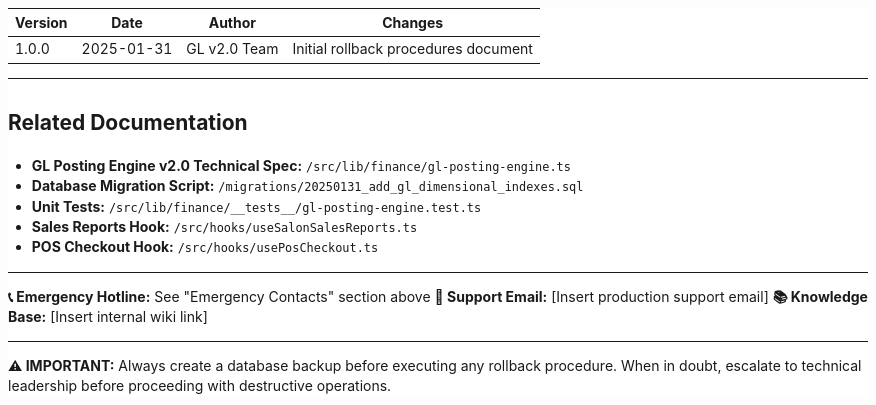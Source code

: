 | Version | Date | Author | Changes |
|---------|------|--------|---------|
| 1.0.0 | 2025-01-31 | GL v2.0 Team | Initial rollback procedures document |

---

## Related Documentation

- **GL Posting Engine v2.0 Technical Spec:** `/src/lib/finance/gl-posting-engine.ts`
- **Database Migration Script:** `/migrations/20250131_add_gl_dimensional_indexes.sql`
- **Unit Tests:** `/src/lib/finance/__tests__/gl-posting-engine.test.ts`
- **Sales Reports Hook:** `/src/hooks/useSalonSalesReports.ts`
- **POS Checkout Hook:** `/src/hooks/usePosCheckout.ts`

---

**📞 Emergency Hotline:** See "Emergency Contacts" section above
**📧 Support Email:** [Insert production support email]
**📚 Knowledge Base:** [Insert internal wiki link]

---

**⚠️ IMPORTANT:** Always create a database backup before executing any rollback procedure. When in doubt, escalate to technical leadership before proceeding with destructive operations.
